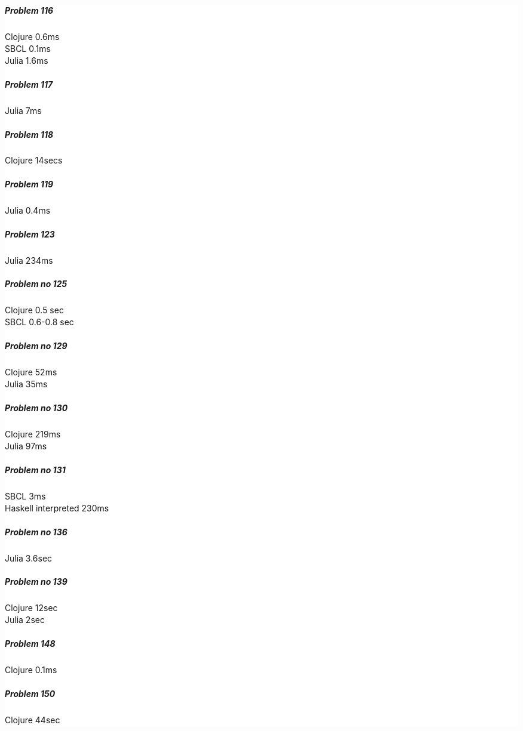 ##### Problem 116  

Clojure 0.6ms  
SBCL 0.1ms  
Julia 1.6ms  

##### Problem 117

Julia 7ms  

##### Problem 118

Clojure 14secs  

##### Problem 119

Julia 0.4ms  

##### Problem 123

Julia 234ms 

##### Problem no 125

Clojure 0.5 sec  
SBCL 0.6-0.8 sec  

##### Problem no 129

Clojure 52ms  
Julia 35ms  

##### Problem no 130

Clojure 219ms  
Julia 97ms  

##### Problem no 131

SBCL 3ms  
Haskell interpreted 230ms  

##### Problem no 136 

Julia 3.6sec  

##### Problem no 139

Clojure 12sec  
Julia 2sec  

##### Problem 148

Clojure 0.1ms  

##### Problem 150

Clojure 44sec  
